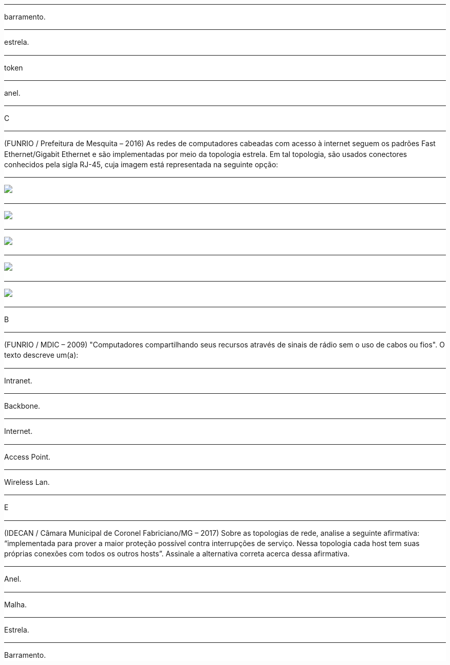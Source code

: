 ***
barramento.
***
estrela.
***
token
***
anel.
***
C
****
(FUNRIO / Prefeitura de Mesquita – 2016) As redes de computadores cabeadas com acesso à internet seguem os padrões Fast Ethernet/Gigabit Ethernet e são implementadas por meio da topologia estrela. Em tal topologia, são usados conectores conhecidos pela sigla RJ-45, cuja imagem está representada na seguinte opção:
***
![](https://sefaz-ce.s3.sa-east-1.amazonaws.com/images/20201125091003_image.png)
***
![](https://sefaz-ce.s3.sa-east-1.amazonaws.com/images/20201125091158_image.png)
***
![](https://sefaz-ce.s3.sa-east-1.amazonaws.com/images/20201125091221_image.png)
***
![](https://sefaz-ce.s3.sa-east-1.amazonaws.com/images/20201125091249_image.png)
***
![](https://sefaz-ce.s3.sa-east-1.amazonaws.com/images/20201125091317_image.png)
***
B
****
(FUNRIO / MDIC – 2009) "Computadores compartilhando seus recursos através de sinais de rádio sem o uso de cabos ou fios". O texto descreve um(a):
***
Intranet.
***
Backbone.
***
Internet.
***
Access Point.
***
Wireless Lan.
***
E
****
(IDECAN / Câmara Municipal de Coronel Fabriciano/MG – 2017) Sobre as topologias de rede, analise a seguinte afirmativa: “implementada para prover a maior proteção possível contra interrupções de serviço. Nessa topologia cada host tem suas próprias conexões com todos os outros hosts”. Assinale a alternativa correta acerca dessa afirmativa.
***
Anel.
***
Malha.
***
Estrela.
***
Barramento.